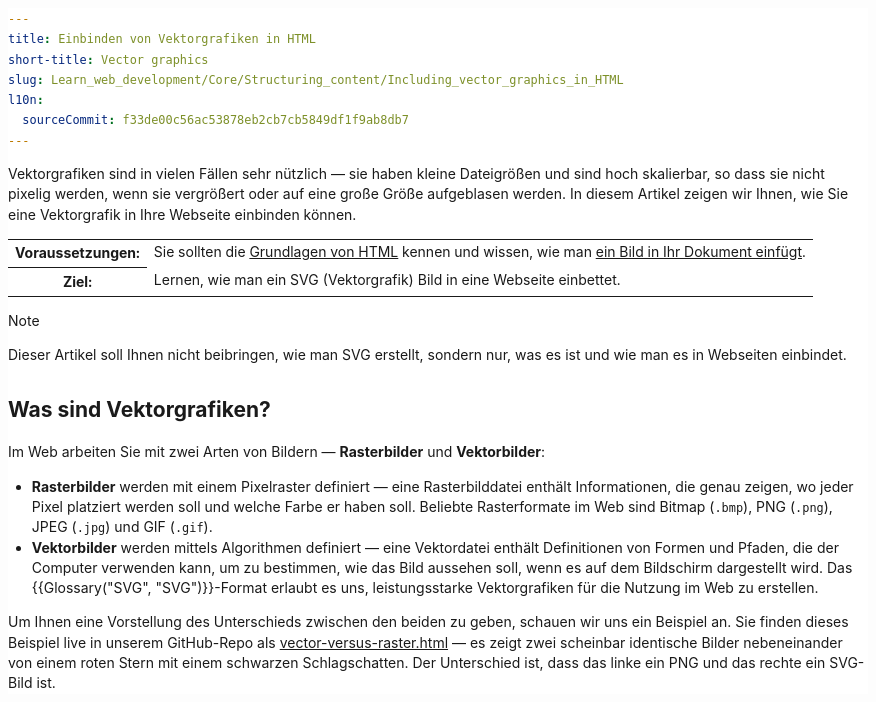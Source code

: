 ```yaml
---
title: Einbinden von Vektorgrafiken in HTML
short-title: Vector graphics
slug: Learn_web_development/Core/Structuring_content/Including_vector_graphics_in_HTML
l10n:
  sourceCommit: f33de00c56ac53878eb2cb7cb5849df1f9ab8db7
---
```


Vektorgrafiken sind in vielen Fällen sehr nützlich — sie haben kleine Dateigrößen und sind hoch skalierbar, so dass sie nicht pixelig werden, wenn sie vergrößert oder auf eine große Größe aufgeblasen werden. In diesem Artikel zeigen wir Ihnen, wie Sie eine Vektorgrafik in Ihre Webseite einbinden können.

<table>
  <tbody>
    <tr>
      <th scope="row">Voraussetzungen:</th>
      <td>
        Sie sollten die
        <a href="/de/docs/Learn_web_development/Core/Structuring_content">Grundlagen von HTML</a>
        kennen und wissen, wie man
        <a href="/de/docs/Learn_web_development/Core/Structuring_content/HTML_images"
          >ein Bild in Ihr Dokument einfügt</a
        >.
      </td>
    </tr>
    <tr>
      <th scope="row">Ziel:</th>
      <td>Lernen, wie man ein SVG (Vektorgrafik) Bild in eine Webseite einbettet.</td>
    </tr>
  </tbody>
</table>

> [!NOTE]
> Dieser Artikel soll Ihnen nicht beibringen, wie man SVG erstellt, sondern nur, was es ist und wie man es in Webseiten einbindet.

## Was sind Vektorgrafiken?

Im Web arbeiten Sie mit zwei Arten von Bildern — **Rasterbilder** und **Vektorbilder**:

- **Rasterbilder** werden mit einem Pixelraster definiert — eine Rasterbilddatei enthält Informationen, die genau zeigen, wo jeder Pixel platziert werden soll und welche Farbe er haben soll. Beliebte Rasterformate im Web sind Bitmap (`.bmp`), PNG (`.png`), JPEG (`.jpg`) und GIF (`.gif`).
- **Vektorbilder** werden mittels Algorithmen definiert — eine Vektordatei enthält Definitionen von Formen und Pfaden, die der Computer verwenden kann, um zu bestimmen, wie das Bild aussehen soll, wenn es auf dem Bildschirm dargestellt wird. Das {{Glossary("SVG", "SVG")}}-Format erlaubt es uns, leistungsstarke Vektorgrafiken für die Nutzung im Web zu erstellen.

Um Ihnen eine Vorstellung des Unterschieds zwischen den beiden zu geben, schauen wir uns ein Beispiel an. Sie finden dieses Beispiel live in unserem GitHub-Repo als [vector-versus-raster.html](https://mdn.github.io/learning-area/html/multimedia-and-embedding/adding-vector-graphics-to-the-web/vector-versus-raster.html) — es zeigt zwei scheinbar identische Bilder nebeneinander von einem roten Stern mit einem schwarzen Schlagschatten. Der Unterschied ist, dass das linke ein PNG und das rechte ein SVG-Bild ist.
